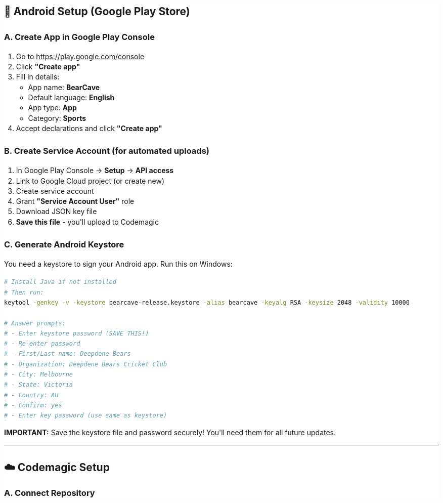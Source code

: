## 🤖 Android Setup (Google Play Store)

### A. Create App in Google Play Console

1. Go to https://play.google.com/console
2. Click **"Create app"**
3. Fill in details:
   - App name: **BearCave**
   - Default language: **English**
   - App type: **App**
   - Category: **Sports**
4. Accept declarations and click **"Create app"**

### B. Create Service Account (for automated uploads)

1. In Google Play Console → **Setup** → **API access**
2. Link to Google Cloud project (or create new)
3. Create service account
4. Grant **"Service Account User"** role
5. Download JSON key file
6. **Save this file** - you'll upload to Codemagic

### C. Generate Android Keystore

You need a keystore to sign your Android app. Run this on Windows:

```bash
# Install Java if not installed
# Then run:
keytool -genkey -v -keystore bearcave-release.keystore -alias bearcave -keyalg RSA -keysize 2048 -validity 10000

# Answer prompts:
# - Enter keystore password (SAVE THIS!)
# - Re-enter password
# - First/Last name: Deepdene Bears
# - Organization: Deepdene Bears Cricket Club
# - City: Melbourne
# - State: Victoria
# - Country: AU
# - Confirm: yes
# - Enter key password (use same as keystore)
```

**IMPORTANT:** Save the keystore file and password securely! You'll need them for all future updates.

---

## ☁️ Codemagic Setup

### A. Connect Repository
